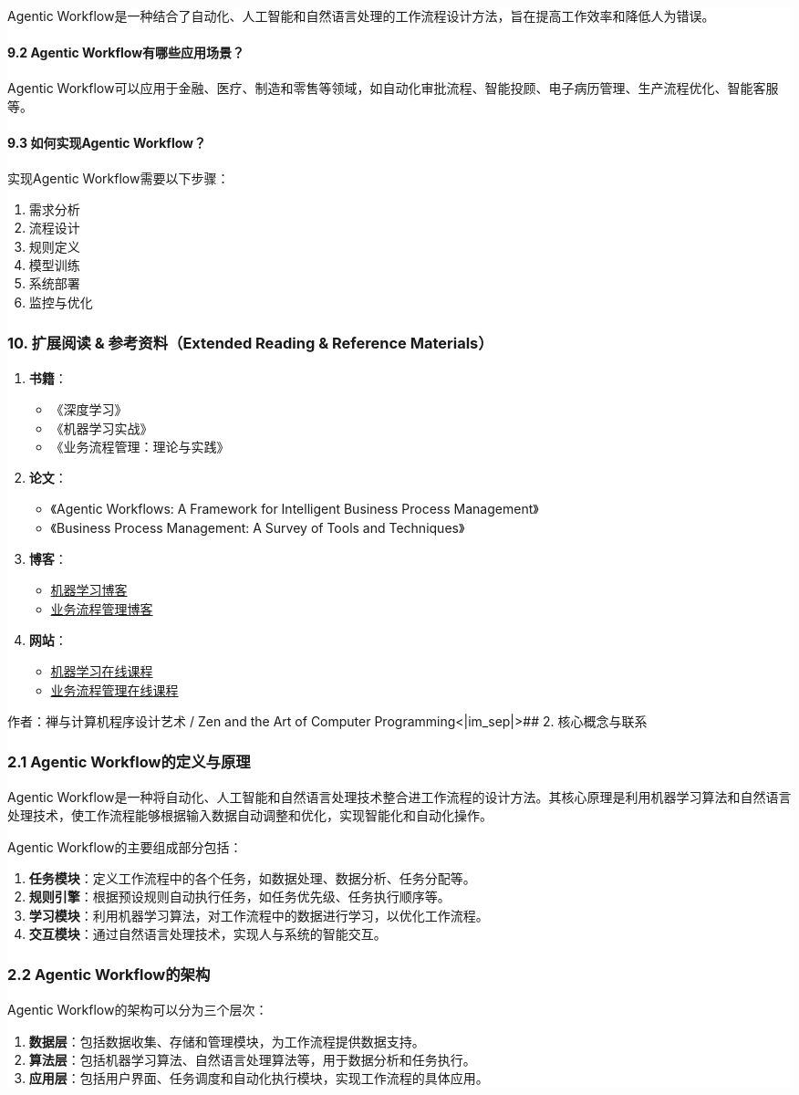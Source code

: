 Agentic Workflow是一种结合了自动化、人工智能和自然语言处理的工作流程设计方法，旨在提高工作效率和降低人为错误。

#### 9.2 Agentic Workflow有哪些应用场景？

Agentic Workflow可以应用于金融、医疗、制造和零售等领域，如自动化审批流程、智能投顾、电子病历管理、生产流程优化、智能客服等。

#### 9.3 如何实现Agentic Workflow？

实现Agentic Workflow需要以下步骤：

1. 需求分析
2. 流程设计
3. 规则定义
4. 模型训练
5. 系统部署
6. 监控与优化

### 10. 扩展阅读 & 参考资料（Extended Reading & Reference Materials）

1. **书籍**：
   - 《深度学习》
   - 《机器学习实战》
   - 《业务流程管理：理论与实践》

2. **论文**：
   - 《Agentic Workflows: A Framework for Intelligent Business Process Management》
   - 《Business Process Management: A Survey of Tools and Techniques》

3. **博客**：
   - [机器学习博客](https://MachineLearningBlogs.com)
   - [业务流程管理博客](https://BusinessProcessManagementBlogs.com)

4. **网站**：
   - [机器学习在线课程](https://MachineLearningOnlineCourses.com)
   - [业务流程管理在线课程](https://BusinessProcessManagementOnlineCourses.com)

作者：禅与计算机程序设计艺术 / Zen and the Art of Computer Programming<|im_sep|>## 2. 核心概念与联系

### 2.1 Agentic Workflow的定义与原理

Agentic Workflow是一种将自动化、人工智能和自然语言处理技术整合进工作流程的设计方法。其核心原理是利用机器学习算法和自然语言处理技术，使工作流程能够根据输入数据自动调整和优化，实现智能化和自动化操作。

Agentic Workflow的主要组成部分包括：

1. **任务模块**：定义工作流程中的各个任务，如数据处理、数据分析、任务分配等。
2. **规则引擎**：根据预设规则自动执行任务，如任务优先级、任务执行顺序等。
3. **学习模块**：利用机器学习算法，对工作流程中的数据进行学习，以优化工作流程。
4. **交互模块**：通过自然语言处理技术，实现人与系统的智能交互。

### 2.2 Agentic Workflow的架构

Agentic Workflow的架构可以分为三个层次：

1. **数据层**：包括数据收集、存储和管理模块，为工作流程提供数据支持。
2. **算法层**：包括机器学习算法、自然语言处理算法等，用于数据分析和任务执行。
3. **应用层**：包括用户界面、任务调度和自动化执行模块，实现工作流程的具体应用。
